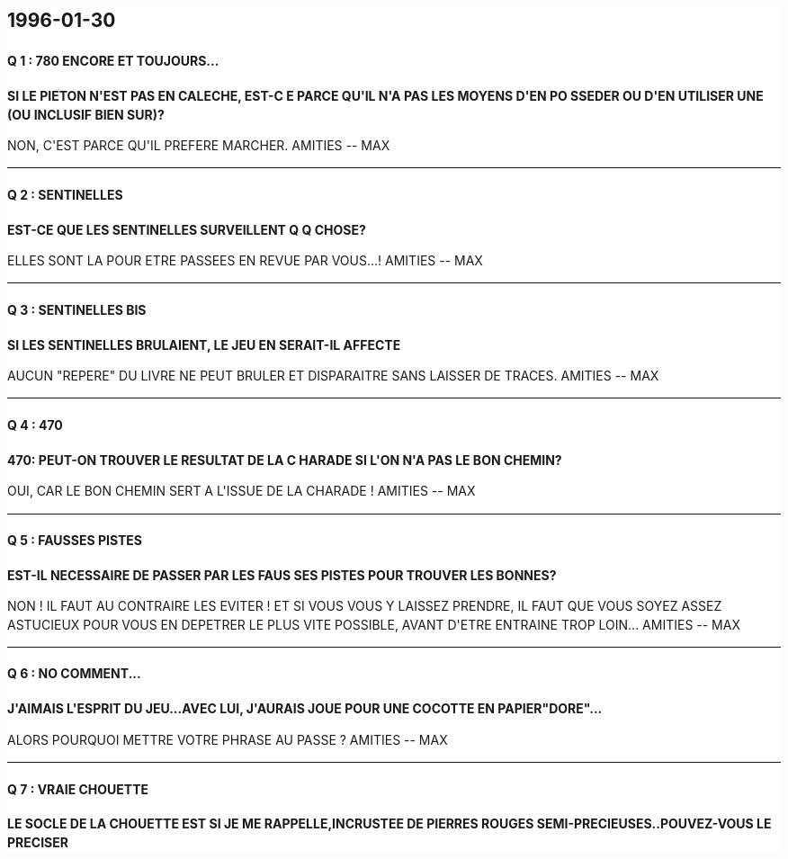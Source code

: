 ## 1996-01-30

#### Q 1 : 780 ENCORE ET TOUJOURS...

**SI LE PIETON N'EST PAS EN CALECHE, EST-C E PARCE QU'IL
 N'A PAS LES MOYENS D'EN PO SSEDER OU D'EN UTILISER UNE (OU INCLUSIF
BIEN SUR)?**

NON, C'EST PARCE QU'IL PREFERE MARCHER. AMITIES -- MAX

---

#### Q 2 : SENTINELLES

**EST-CE QUE LES SENTINELLES SURVEILLENT Q Q CHOSE?**

ELLES SONT LA POUR ETRE PASSEES EN  REVUE PAR VOUS...! AMITIES -- MAX

---

#### Q 3 : SENTINELLES BIS

**SI LES SENTINELLES BRULAIENT, LE JEU EN  SERAIT-IL AFFECTE**

AUCUN "REPERE" DU LIVRE NE PEUT BRULER ET DISPARAITRE SANS LAISSER DE TRACES. AMITIES -- MAX

---

#### Q 4 : 470

**470: PEUT-ON TROUVER LE RESULTAT DE LA C HARADE SI L'ON N'A PAS LE BON CHEMIN?**

OUI, CAR LE BON CHEMIN SERT A L'ISSUE DE LA CHARADE ! AMITIES -- MAX

---

#### Q 5 : FAUSSES PISTES

**EST-IL NECESSAIRE DE PASSER PAR LES FAUS SES PISTES POUR TROUVER LES BONNES?**

NON ! IL FAUT AU CONTRAIRE LES EVITER ! ET SI VOUS
VOUS Y LAISSEZ PRENDRE, IL FAUT QUE VOUS SOYEZ ASSEZ ASTUCIEUX POUR VOUS
 EN DEPETRER LE PLUS VITE POSSIBLE, AVANT D'ETRE ENTRAINE TROP LOIN...
AMITIES -- MAX

---

#### Q 6 : NO COMMENT...

**J'AIMAIS L'ESPRIT DU JEU...AVEC LUI, J'AURAIS JOUE POUR UNE COCOTTE EN PAPIER"DORE"...**

ALORS POURQUOI METTRE VOTRE PHRASE AU PASSE ? AMITIES -- MAX

---

#### Q 7 : VRAIE CHOUETTE

**LE SOCLE DE LA CHOUETTE EST SI JE ME RAPPELLE,INCRUSTEE DE PIERRES ROUGES SEMI-PRECIEUSES..POUVEZ-VOUS LE PRECISER**
